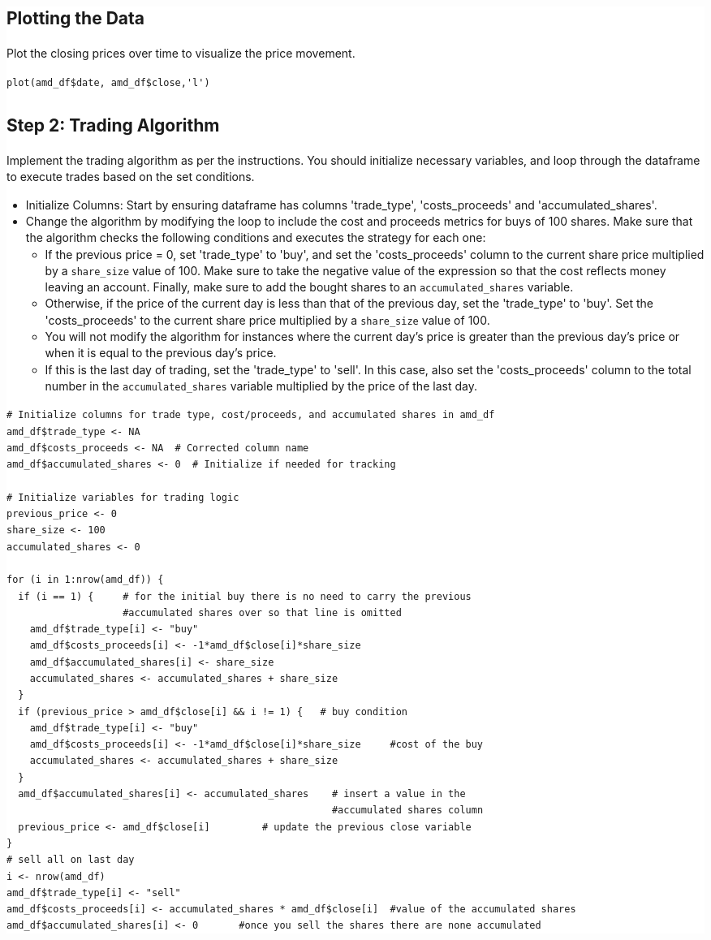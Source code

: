
## Plotting the Data
Plot the closing prices over time to visualize the price movement.
```{r plot}
plot(amd_df$date, amd_df$close,'l')
```


## Step 2: Trading Algorithm
Implement the trading algorithm as per the instructions. You should initialize necessary variables, and loop through the dataframe to execute trades based on the set conditions.

- Initialize Columns: Start by ensuring dataframe has columns 'trade_type', 'costs_proceeds' and 'accumulated_shares'.
- Change the algorithm by modifying the loop to include the cost and proceeds metrics for buys of 100 shares. Make sure that the algorithm checks the following conditions and executes the strategy for each one:
  - If the previous price = 0, set 'trade_type' to 'buy', and set the 'costs_proceeds' column to the current share price multiplied by a `share_size` value of 100. Make sure to take the negative value of the expression so that the cost reflects money leaving an account. Finally, make sure to add the bought shares to an `accumulated_shares` variable.
  - Otherwise, if the price of the current day is less than that of the previous day, set the 'trade_type' to 'buy'. Set the 'costs_proceeds' to the current share price multiplied by a `share_size` value of 100.
  - You will not modify the algorithm for instances where the current day’s price is greater than the previous day’s price or when it is equal to the previous day’s price.
  - If this is the last day of trading, set the 'trade_type' to 'sell'. In this case, also set the 'costs_proceeds' column to the total number in the `accumulated_shares` variable multiplied by the price of the last day.



```{r trading}
# Initialize columns for trade type, cost/proceeds, and accumulated shares in amd_df
amd_df$trade_type <- NA
amd_df$costs_proceeds <- NA  # Corrected column name
amd_df$accumulated_shares <- 0  # Initialize if needed for tracking

# Initialize variables for trading logic
previous_price <- 0
share_size <- 100
accumulated_shares <- 0

for (i in 1:nrow(amd_df)) {
  if (i == 1) {     # for the initial buy there is no need to carry the previous
                    #accumulated shares over so that line is omitted
    amd_df$trade_type[i] <- "buy"
    amd_df$costs_proceeds[i] <- -1*amd_df$close[i]*share_size
    amd_df$accumulated_shares[i] <- share_size
    accumulated_shares <- accumulated_shares + share_size
  }
  if (previous_price > amd_df$close[i] && i != 1) {   # buy condition
    amd_df$trade_type[i] <- "buy"
    amd_df$costs_proceeds[i] <- -1*amd_df$close[i]*share_size     #cost of the buy
    accumulated_shares <- accumulated_shares + share_size
  } 
  amd_df$accumulated_shares[i] <- accumulated_shares    # insert a value in the
                                                        #accumulated shares column
  previous_price <- amd_df$close[i]         # update the previous close variable
}
# sell all on last day
i <- nrow(amd_df)
amd_df$trade_type[i] <- "sell"
amd_df$costs_proceeds[i] <- accumulated_shares * amd_df$close[i]  #value of the accumulated shares
amd_df$accumulated_shares[i] <- 0       #once you sell the shares there are none accumulated
```